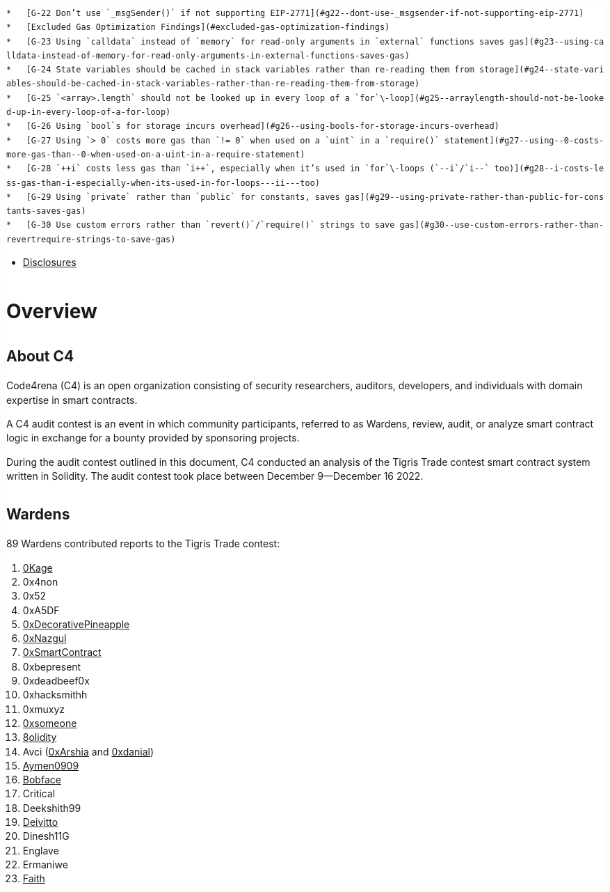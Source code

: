     *   [G‑22 Don’t use `_msgSender()` if not supporting EIP-2771](#g22--dont-use-_msgsender-if-not-supporting-eip-2771)
    *   [Excluded Gas Optimization Findings](#excluded-gas-optimization-findings)
    *   [G‑23 Using `calldata` instead of `memory` for read-only arguments in `external` functions saves gas](#g23--using-calldata-instead-of-memory-for-read-only-arguments-in-external-functions-saves-gas)
    *   [G‑24 State variables should be cached in stack variables rather than re-reading them from storage](#g24--state-variables-should-be-cached-in-stack-variables-rather-than-re-reading-them-from-storage)
    *   [G‑25 `<array>.length` should not be looked up in every loop of a `for`\-loop](#g25--arraylength-should-not-be-looked-up-in-every-loop-of-a-for-loop)
    *   [G‑26 Using `bool`s for storage incurs overhead](#g26--using-bools-for-storage-incurs-overhead)
    *   [G‑27 Using `> 0` costs more gas than `!= 0` when used on a `uint` in a `require()` statement](#g27--using--0-costs-more-gas-than--0-when-used-on-a-uint-in-a-require-statement)
    *   [G‑28 `++i` costs less gas than `i++`, especially when it’s used in `for`\-loops (`--i`/`i--` too)](#g28--i-costs-less-gas-than-i-especially-when-its-used-in-for-loops---ii---too)
    *   [G‑29 Using `private` rather than `public` for constants, saves gas](#g29--using-private-rather-than-public-for-constants-saves-gas)
    *   [G‑30 Use custom errors rather than `revert()`/`require()` strings to save gas](#g30--use-custom-errors-rather-than-revertrequire-strings-to-save-gas)
*   [Disclosures](#disclosures)

[](#overview)Overview
=====================

[](#about-c4)About C4
---------------------

Code4rena (C4) is an open organization consisting of security researchers, auditors, developers, and individuals with domain expertise in smart contracts.

A C4 audit contest is an event in which community participants, referred to as Wardens, review, audit, or analyze smart contract logic in exchange for a bounty provided by sponsoring projects.

During the audit contest outlined in this document, C4 conducted an analysis of the Tigris Trade contest smart contract system written in Solidity. The audit contest took place between December 9—December 16 2022.

[](#wardens)Wardens
-------------------

89 Wardens contributed reports to the Tigris Trade contest:

1.  [0Kage](https://twitter.com/0kage_eth)
2.  0x4non
3.  0x52
4.  0xA5DF
5.  [0xDecorativePineapple](https://decorativepineapple.github.io/)
6.  [0xNazgul](https://twitter.com/0xNazgul)
7.  [0xSmartContract](https://twitter.com/0xSmartContract)
8.  0xbepresent
9.  0xdeadbeef0x
10.  0xhacksmithh
11.  0xmuxyz
12.  [0xsomeone](https://github.com/alex-ppg)
13.  [8olidity](https://twitter.com/8olidity)
14.  Avci ([0xArshia](https://github.com/0xarshia) and [0xdanial](https://twitter.com/danialmomtahani))
15.  [Aymen0909](https://github.com/Aymen1001)
16.  [Bobface](https://twitter.com/bobface16)
17.  Critical
18.  Deekshith99
19.  [Deivitto](https://twitter.com/Deivitto)
20.  Dinesh11G
21.  Englave
22.  Ermaniwe
23.  [Faith](https://twitter.com/farazsth98)